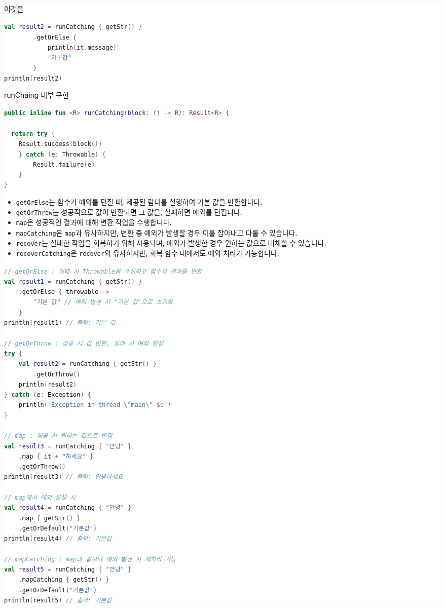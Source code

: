 이것을

```kotlin
val result2 = runCatching { getStr() }
		.getOrElse {
			println(it.message)
			"기본값"
		}
println(result2)
```

runChaing 내부 구현

```kotlin
public inline fun <R> runCatching(block: () -> R): Result<R> {

  return try {
    Result.success(block())
	} catch (e: Throwable) {
		Result.failure(e)
	}
}
```



- `getOrElse`는 함수가 예외를 던질 때, 제공된 람다를 실행하여 기본 값을 반환합니다.
- `getOrThrow`는 성공적으로 값이 반환되면 그 값을, 실패하면 예외를 던집니다.
- `map`은 성공적인 결과에 대해 변환 작업을 수행합니다.
- `mapCatching`은 `map`과 유사하지만, 변환 중 예외가 발생할 경우 이를 잡아내고 다룰 수 있습니다.
- `recover`는 실패한 작업을 회복하기 위해 사용되며, 예외가 발생한 경우 원하는 값으로 대체할 수 있습니다.
- `recoverCatching`은 `recover`와 유사하지만, 회복 함수 내에서도 예외 처리가 가능합니다.

```kotlin
// getOrElse : 실패 시 Throwable을 수신하고 함수의 결과를 반환
val result1 = runCatching { getStr() }
    .getOrElse { throwable -> 
        "기본 값" // 예외 발생 시 "기본 값"으로 초기화
    }
println(result1) // 출력: 기본 값

// getOrThrow : 성공 시 값 반환, 실패 시 예외 발생
try {
    val result2 = runCatching { getStr() }
        .getOrThrow()
    println(result2)
} catch (e: Exception) {
    println("Exception in thread \"main\" $e") 
}

// map : 성공 시 원하는 값으로 변경
val result3 = runCatching { "안녕" }
    .map { it + "하세요" }
    .getOrThrow()
println(result3) // 출력: 안녕하세요

// map에서 예외 발생 시
val result4 = runCatching { "안녕" }
    .map { getStr() }
    .getOrDefault("기본값")
println(result4) // 출력: 기본값

// mapCatching : map과 같으나 예외 발생 시 재처리 가능
val result5 = runCatching { "안녕" }
    .mapCatching { getStr() }
    .getOrDefault("기본값")
println(result5) // 출력: 기본값

```